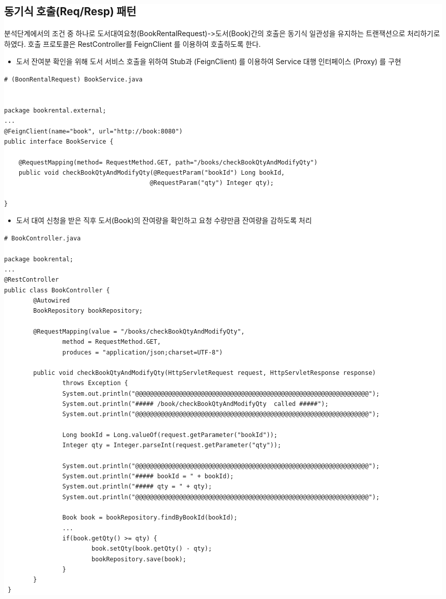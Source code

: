 ## 동기식 호출(Req/Resp) 패턴

분석단계에서의 조건 중 하나로 도서대여요청(BookRentalRequest)->도서(Book)간의 호출은 동기식 일관성을 유지하는 트랜잭션으로 처리하기로 하였다. 
호출 프로토콜은 RestController를 FeignClient 를 이용하여 호출하도록 한다. 

- 도서 잔여분 확인을 위해 도서 서비스 호출을 위하여 Stub과 (FeignClient) 를 이용하여 Service 대행 인터페이스 (Proxy) 를 구현 

```
# (BoonRentalRequest) BookService.java


package bookrental.external;
...
@FeignClient(name="book", url="http://book:8080")
public interface BookService {

    @RequestMapping(method= RequestMethod.GET, path="/books/checkBookQtyAndModifyQty")
    public void checkBookQtyAndModifyQty(@RequestParam("bookId") Long bookId,
                                        @RequestParam("qty") Integer qty);
   
}
```

- 도서 대여 신청을 받은 직후 도서(Book)의 잔여량을 확인하고 요청 수량만큼 잔여량을 감하도록 처리
```
# BookController.java

package bookrental;
...
@RestController
public class BookController {
        @Autowired
        BookRepository bookRepository;

        @RequestMapping(value = "/books/checkBookQtyAndModifyQty",
                method = RequestMethod.GET,
                produces = "application/json;charset=UTF-8")

        public void checkBookQtyAndModifyQty(HttpServletRequest request, HttpServletResponse response)
                throws Exception {
                System.out.println("@@@@@@@@@@@@@@@@@@@@@@@@@@@@@@@@@@@@@@@@@@@@@@@@@@@@@@@@@@@@@@@@");
                System.out.println("##### /book/checkBookQtyAndModifyQty  called #####");
                System.out.println("@@@@@@@@@@@@@@@@@@@@@@@@@@@@@@@@@@@@@@@@@@@@@@@@@@@@@@@@@@@@@@@@");
 
                Long bookId = Long.valueOf(request.getParameter("bookId"));
                Integer qty = Integer.parseInt(request.getParameter("qty"));

                System.out.println("@@@@@@@@@@@@@@@@@@@@@@@@@@@@@@@@@@@@@@@@@@@@@@@@@@@@@@@@@@@@@@@@");
                System.out.println("##### bookId = " + bookId);
                System.out.println("##### qty = " + qty);
                System.out.println("@@@@@@@@@@@@@@@@@@@@@@@@@@@@@@@@@@@@@@@@@@@@@@@@@@@@@@@@@@@@@@@@");

                Book book = bookRepository.findByBookId(bookId);
                ...
                if(book.getQty() >= qty) {
                        book.setQty(book.getQty() - qty);
                        bookRepository.save(book);
                }
        }
 }
```